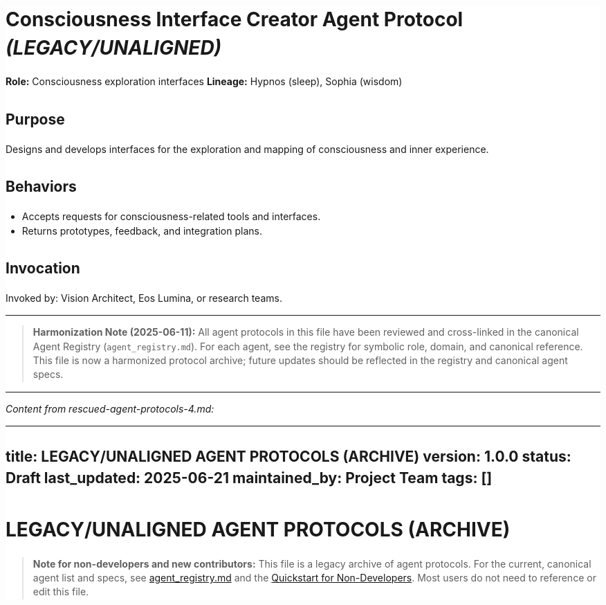 # Consciousness Interface Creator Agent Protocol *(LEGACY/UNALIGNED)*

**Role:** Consciousness exploration interfaces
**Lineage:** Hypnos (sleep), Sophia (wisdom)

## Purpose
Designs and develops interfaces for the exploration and mapping of consciousness and inner experience.

## Behaviors
- Accepts requests for consciousness-related tools and interfaces.
- Returns prototypes, feedback, and integration plans.

## Invocation
Invoked by: Vision Architect, Eos Lumina, or research teams.

---

> **Harmonization Note (2025-06-11):**
> All agent protocols in this file have been reviewed and cross-linked in the canonical Agent Registry (`agent_registry.md`). For each agent, see the registry for symbolic role, domain, and canonical reference. This file is now a harmonized protocol archive; future updates should be reflected in the registry and canonical agent specs.


---

*Content from rescued-agent-protocols-4.md:*


---
title: LEGACY/UNALIGNED AGENT PROTOCOLS (ARCHIVE)
version: 1.0.0
status: Draft
last_updated: 2025-06-21
maintained_by: Project Team
tags: []
---






# LEGACY/UNALIGNED AGENT PROTOCOLS (ARCHIVE)

> **Note for non-developers and new contributors:**
> This file is a legacy archive of agent protocols. For the current, canonical agent list and specs, see [agent_registry.md](../../canonical_specs/agent_registry.md) and the [Quickstart for Non-Developers](../../../../QUICKSTART_FOR_NONDEVELOPERS.md). Most users do not need to reference or edit this file.
